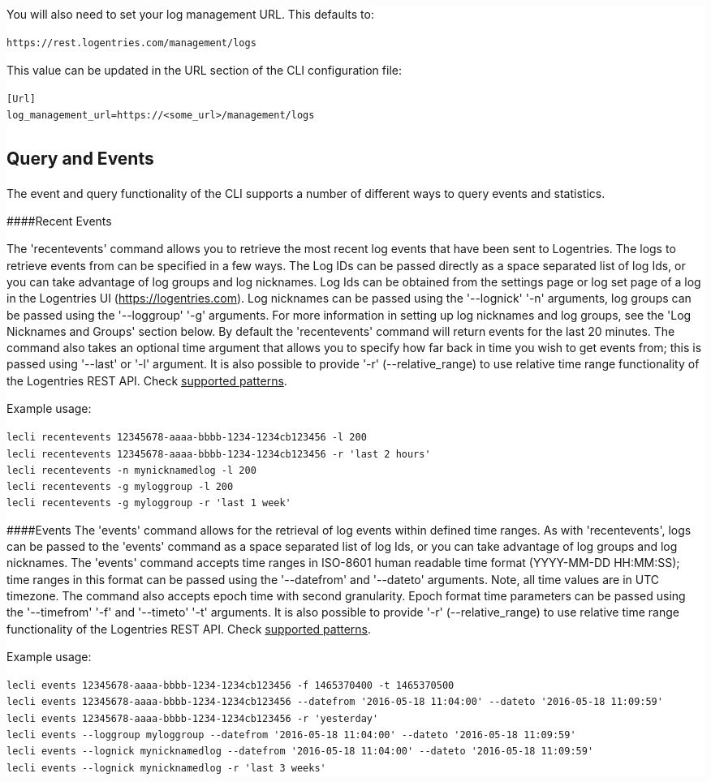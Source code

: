 You will also need to set your log management URL. This defaults to:
    
    https://rest.logentries.com/management/logs
    
This value can be updated in the URL section of the CLI configuration file:

    [Url]
    log_management_url=https://<some_url>/management/logs


**Query and Events**
--------------------
The event and query functionality of the CLI supports a number of different ways to query events and statistics.

####Recent Events

The 'recentevents' command allows you to retrieve the most recent log events that have been sent to Logentries.
The logs to retrieve events from can be specified in a few ways. The Log IDs can be passed directly as a space separated list of log Ids, or you can take advantage of log groups and log nicknames. Log Ids can be obtained from the settings page or log set page of a log in the Logentries UI (https://logentries.com). Log nicknames can be passed using the '--lognick' '-n' arguments, log groups can be passed using the '--loggroup' '-g' arguments. For more information in setting up log nicknames and log groups, see the 'Log Nicknames and Groups' section below.
By default the 'recentevents' command will return events for the last 20 minutes. The command also takes an optional time argument that allows you to specify how far back in time you wish to get events from; this is passed using '--last' or '-l' argument.
It is also possible to provide '-r' (--relative_range) to use relative time range functionality of the Logentries REST API. Check [supported patterns](#supported-relative-time-patterns).

Example usage: 
```
lecli recentevents 12345678-aaaa-bbbb-1234-1234cb123456 -l 200
lecli recentevents 12345678-aaaa-bbbb-1234-1234cb123456 -r 'last 2 hours'
lecli recentevents -n mynicknamedlog -l 200
lecli recentevents -g myloggroup -l 200
lecli recentevents -g myloggroup -r 'last 1 week'
```

####Events
The 'events' command allows for the retrieval of log events within defined time ranges. As with 'recentevents', logs can be passed to the 'events' command as a space separated list of log Ids, or you can take advantage of log groups and log nicknames.
The 'events' command accepts time ranges in ISO-8601 human readable time format (YYYY-MM-DD HH:MM:SS); time ranges in this format can be passed using the '--datefrom' and '--dateto' arguments. Note, all time values are in UTC timezone. 
The command also accepts epoch time with second granularity. Epoch format time parameters can be passed using the '--timefrom' '-f' and '--timeto' '-t' arguments. 
It is also possible to provide '-r' (--relative_range) to use relative time range functionality of the Logentries REST API. Check [supported patterns](#supported-relative-time-patterns).

Example usage: 
```
lecli events 12345678-aaaa-bbbb-1234-1234cb123456 -f 1465370400 -t 1465370500
lecli events 12345678-aaaa-bbbb-1234-1234cb123456 --datefrom '2016-05-18 11:04:00' --dateto '2016-05-18 11:09:59'
lecli events 12345678-aaaa-bbbb-1234-1234cb123456 -r 'yesterday'
lecli events --loggroup myloggroup --datefrom '2016-05-18 11:04:00' --dateto '2016-05-18 11:09:59'
lecli events --lognick mynicknamedlog --datefrom '2016-05-18 11:04:00' --dateto '2016-05-18 11:09:59'
lecli events --lognick mynicknamedlog -r 'last 3 weeks'
```
